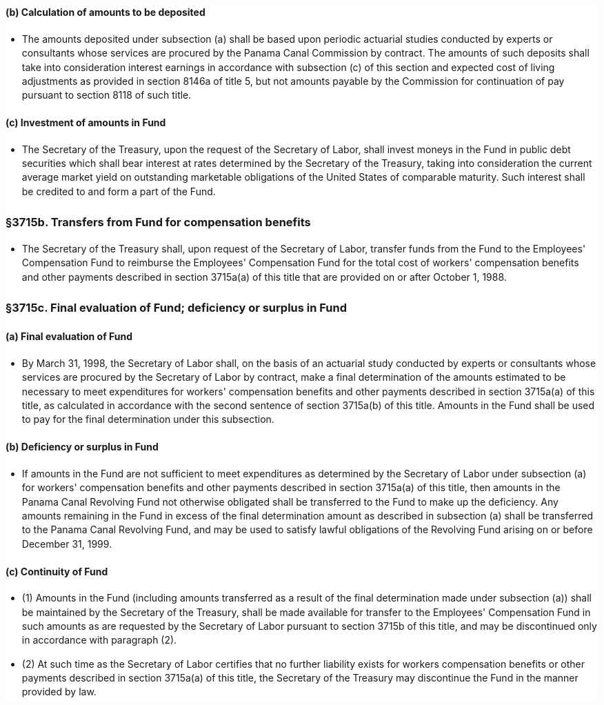 #### (b) Calculation of amounts to be deposited
* The amounts deposited under subsection (a) shall be based upon periodic actuarial studies conducted by experts or consultants whose services are procured by the Panama Canal Commission by contract. The amounts of such deposits shall take into consideration interest earnings in accordance with subsection (c) of this section and expected cost of living adjustments as provided in section 8146a of title 5, but not amounts payable by the Commission for continuation of pay pursuant to section 8118 of such title.

#### (c) Investment of amounts in Fund
* The Secretary of the Treasury, upon the request of the Secretary of Labor, shall invest moneys in the Fund in public debt securities which shall bear interest at rates determined by the Secretary of the Treasury, taking into consideration the current average market yield on outstanding marketable obligations of the United States of comparable maturity. Such interest shall be credited to and form a part of the Fund.

### §3715b. Transfers from Fund for compensation benefits
* The Secretary of the Treasury shall, upon request of the Secretary of Labor, transfer funds from the Fund to the Employees' Compensation Fund to reimburse the Employees' Compensation Fund for the total cost of workers' compensation benefits and other payments described in section 3715a(a) of this title that are provided on or after October 1, 1988.

### §3715c. Final evaluation of Fund; deficiency or surplus in Fund
#### (a) Final evaluation of Fund
* By March 31, 1998, the Secretary of Labor shall, on the basis of an actuarial study conducted by experts or consultants whose services are procured by the Secretary of Labor by contract, make a final determination of the amounts estimated to be necessary to meet expenditures for workers' compensation benefits and other payments described in section 3715a(a) of this title, as calculated in accordance with the second sentence of section 3715a(b) of this title. Amounts in the Fund shall be used to pay for the final determination under this subsection.

#### (b) Deficiency or surplus in Fund
* If amounts in the Fund are not sufficient to meet expenditures as determined by the Secretary of Labor under subsection (a) for workers' compensation benefits and other payments described in section 3715a(a) of this title, then amounts in the Panama Canal Revolving Fund not otherwise obligated shall be transferred to the Fund to make up the deficiency. Any amounts remaining in the Fund in excess of the final determination amount as described in subsection (a) shall be transferred to the Panama Canal Revolving Fund, and may be used to satisfy lawful obligations of the Revolving Fund arising on or before December 31, 1999.

#### (c) Continuity of Fund
* (1) Amounts in the Fund (including amounts transferred as a result of the final determination made under subsection (a)) shall be maintained by the Secretary of the Treasury, shall be made available for transfer to the Employees' Compensation Fund in such amounts as are requested by the Secretary of Labor pursuant to section 3715b of this title, and may be discontinued only in accordance with paragraph (2).

* (2) At such time as the Secretary of Labor certifies that no further liability exists for workers compensation benefits or other payments described in section 3715a(a) of this title, the Secretary of the Treasury may discontinue the Fund in the manner provided by law.
